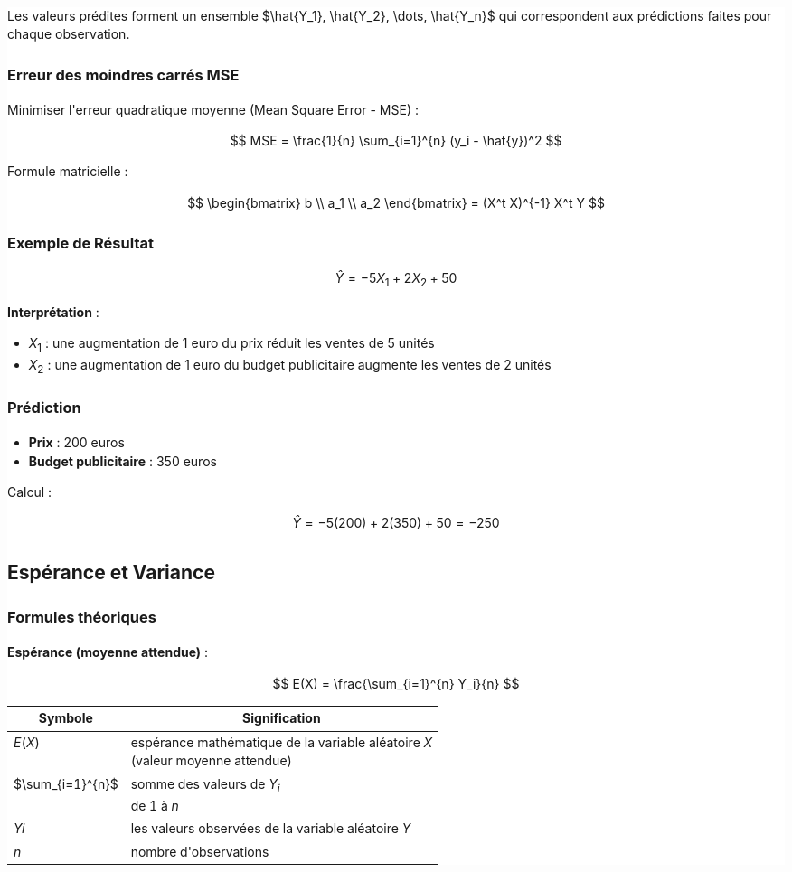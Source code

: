 Les valeurs prédites forment un ensemble $\hat{Y_1}, \hat{Y_2}, \dots, \hat{Y_n}$ qui correspondent aux prédictions faites pour chaque observation.

### Erreur des moindres carrés MSE

Minimiser l'erreur quadratique moyenne (Mean Square Error - MSE) :

$$
MSE = \frac{1}{n} \sum_{i=1}^{n} (y_i - \hat{y})^2
$$

Formule matricielle :

$$
\begin{bmatrix}
    b \\
    a_1 \\
    a_2
\end{bmatrix} = (X^t X)^{-1} X^t Y
$$

### Exemple de Résultat

$$
\hat{Y} = -5X_1 + 2X_2 + 50
$$

**Interprétation** :  
- $X_1$ : une augmentation de 1 euro du prix réduit les ventes de 5 unités  
- $X_2$ : une augmentation de 1 euro du budget publicitaire augmente les ventes de 2 unités  

### Prédiction

- **Prix** : 200 euros  
- **Budget publicitaire** : 350 euros  

Calcul :

$$
\hat{Y} = -5(200) + 2(350) + 50 = -250
$$

## Espérance et Variance 

### Formules théoriques

**Espérance (moyenne attendue)** :

$$
E(X) = \frac{\sum_{i=1}^{n} Y_i}{n}
$$

| Symbole           | Signification                                                                    |
| ----------------- | -------------------------------------------------------------------------------- |
| $E(X)$            | espérance mathématique de la variable aléatoire $X$<br>(valeur moyenne attendue) |
| $\sum_{i=1}^{n}$​ | somme des valeurs de $Y_i$​<br>de 1 à $n$                                        |
| $Yi$​             | les valeurs observées de la variable aléatoire $Y$                               |
| $n$               | nombre d'observations                                                            |
  
